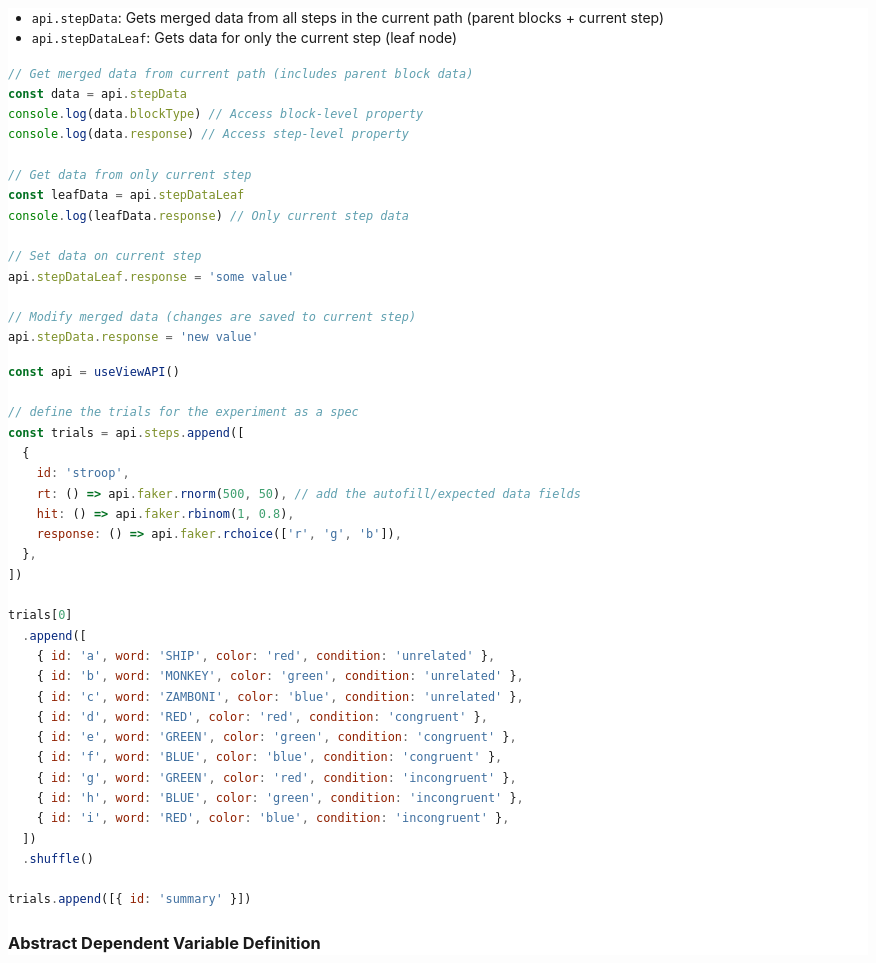 - `api.stepData`: Gets merged data from all steps in the current path (parent
  blocks + current step)
- `api.stepDataLeaf`: Gets data for only the current step (leaf node)

```js
// Get merged data from current path (includes parent block data)
const data = api.stepData
console.log(data.blockType) // Access block-level property
console.log(data.response) // Access step-level property

// Get data from only current step
const leafData = api.stepDataLeaf
console.log(leafData.response) // Only current step data

// Set data on current step
api.stepDataLeaf.response = 'some value'

// Modify merged data (changes are saved to current step)
api.stepData.response = 'new value'
```

```js
const api = useViewAPI()

// define the trials for the experiment as a spec
const trials = api.steps.append([
  {
    id: 'stroop',
    rt: () => api.faker.rnorm(500, 50), // add the autofill/expected data fields
    hit: () => api.faker.rbinom(1, 0.8),
    response: () => api.faker.rchoice(['r', 'g', 'b']),
  },
])

trials[0]
  .append([
    { id: 'a', word: 'SHIP', color: 'red', condition: 'unrelated' },
    { id: 'b', word: 'MONKEY', color: 'green', condition: 'unrelated' },
    { id: 'c', word: 'ZAMBONI', color: 'blue', condition: 'unrelated' },
    { id: 'd', word: 'RED', color: 'red', condition: 'congruent' },
    { id: 'e', word: 'GREEN', color: 'green', condition: 'congruent' },
    { id: 'f', word: 'BLUE', color: 'blue', condition: 'congruent' },
    { id: 'g', word: 'GREEN', color: 'red', condition: 'incongruent' },
    { id: 'h', word: 'BLUE', color: 'green', condition: 'incongruent' },
    { id: 'i', word: 'RED', color: 'blue', condition: 'incongruent' },
  ])
  .shuffle()

trials.append([{ id: 'summary' }])
```

### Abstract Dependent Variable Definition
